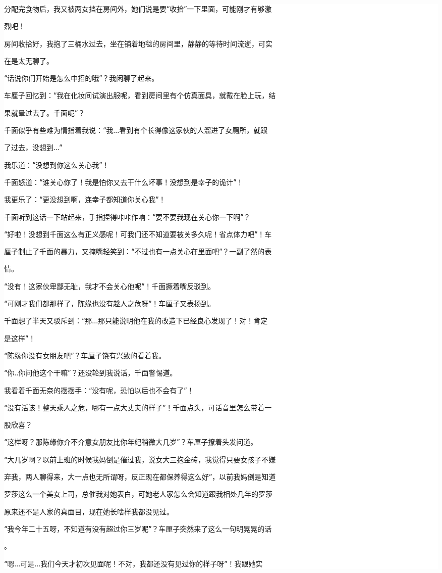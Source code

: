 分配完食物后，我又被两女挡在房间外，她们说是要“收拾”一下里面，可能刚才有够激

烈吧！

房间收拾好，我抱了三桶水过去，坐在铺着地毯的房间里，静静的等待时间流逝，可实

在是太无聊了。

“话说你们开始是怎么中招的哦”？我闲聊了起来。

车厘子回忆到：“我在化妆间试演出服呢，看到房间里有个仿真面具，就戴在脸上玩，结

果就晕过去了。千面呢”？

千面似乎有些难为情指着我说：“我...看到有个长得像这家伙的人溜进了女厕所，就跟

了过去，没想到...”

我乐道：“没想到你这么关心我”！

千面怒道：“谁关心你了！我是怕你又去干什么坏事！没想到是幸子的诡计”！

我更乐了：“更没想到啊，连幸子都知道你关心我”！

千面听到这话一下站起来，手指捏得咔咔作响：“要不要我现在关心你一下啊”？

“好啦！没想到千面这么有正义感呢！可我们还不知道要被关多久呢！省点体力吧”！车

厘子制止了千面的暴力，又掩嘴轻笑到：“不过也有一点关心在里面吧”？一副了然的表

情。

“没有！这家伙卑鄙无耻，我才不会关心他呢”！千面撅着嘴反驳到。

“可刚才我们都那样了，陈缘也没有趁人之危呀”！车厘子又表扬到。

千面想了半天又驳斥到：“那...那只能说明他在我的改造下已经良心发现了！对！肯定

是这样”！

“陈缘你没有女朋友吧”？车厘子饶有兴致的看着我。

“你..你问他这个干嘛”？还没轮到我说话，千面警惕道。

我看着千面无奈的摆摆手：“没有呢，恐怕以后也不会有了”！

“没有活该！整天乘人之危，哪有一点大丈夫的样子”！千面点头，可话音里怎么带着一

股欣喜？

“这样呀？那陈缘你介不介意女朋友比你年纪稍微大几岁”？车厘子撩着头发问道。

“大几岁啊？以前上班的时候我妈倒是催过我，说女大三抱金砖，我觉得只要女孩子不嫌

弃我，两人聊得来，大一点也无所谓呀，反正现在都保养得这么好”，以前我妈倒是知道

罗莎这么一个美女上司，总催我对她表白，可她老人家怎么会知道跟我相处几年的罗莎

原来还不是人家的真面目，现在她长啥样我都没见过。

“我今年二十五呀，不知道有没有超过你三岁呢”？车厘子突然来了这么一句明晃晃的话

。

“嗯...可是...我们今天才初次见面呢！不对，我都还没有见过你的样子呀”！我跟她实
